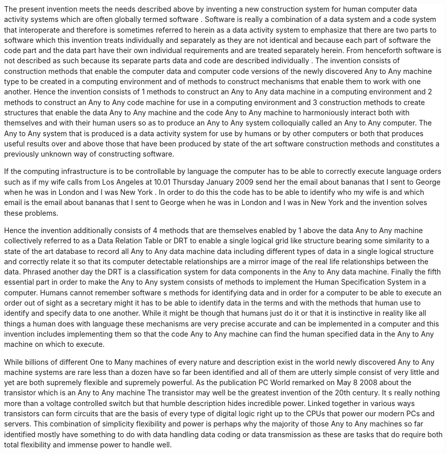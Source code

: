 The present invention meets the needs described above by inventing a new construction system for human computer data activity systems which are often globally termed software . Software is really a combination of a data system and a code system that interoperate and therefore is sometimes referred to herein as a data activity system to emphasize that there are two parts to software which this invention treats individually and separately as they are not identical and because each part of software the code part and the data part have their own individual requirements and are treated separately herein. From henceforth software is not described as such because its separate parts data and code are described individually . The invention consists of construction methods that enable the computer data and computer code versions of the newly discovered Any to Any machine type to be created in a computing environment and of methods to construct mechanisms that enable them to work with one another. Hence the invention consists of 1 methods to construct an Any to Any data machine in a computing environment and 2 methods to construct an Any to Any code machine for use in a computing environment and 3 construction methods to create structures that enable the data Any to Any machine and the code Any to Any machine to harmoniously interact both with themselves and with their human users so as to produce an Any to Any system colloquially called an Any to Any computer. The Any to Any system that is produced is a data activity system for use by humans or by other computers or both that produces useful results over and above those that have been produced by state of the art software construction methods and constitutes a previously unknown way of constructing software.

If the computing infrastructure is to be controllable by language the computer has to be able to correctly execute language orders such as if my wife calls from Los Angeles at 10.01 Thursday January 2009 send her the email about bananas that I sent to George when he was in London and I was New York . In order to do this the code has to be able to identify who my wife is and which email is the email about bananas that I sent to George when he was in London and I was in New York and the invention solves these problems.

Hence the invention additionally consists of 4 methods that are themselves enabled by 1 above the data Any to Any machine collectively referred to as a Data Relation Table or DRT to enable a single logical grid like structure bearing some similarity to a state of the art database to record all Any to Any data machine data including different types of data in a single logical structure and correctly relate it so that its computer detectable relationships are a mirror image of the real life relationships between the data. Phrased another day the DRT is a classification system for data components in the Any to Any data machine. Finally the fifth essential part in order to make the Any to Any system consists of methods to implement the Human Specification System in a computer. Humans cannot remember software s methods for identifying data and in order for a computer to be able to execute an order out of sight as a secretary might it has to be able to identify data in the terms and with the methods that human use to identify and specify data to one another. While it might be though that humans just do it or that it is instinctive in reality like all things a human does with language these mechanisms are very precise accurate and can be implemented in a computer and this invention includes implementing them so that the code Any to Any machine can find the human specified data in the Any to Any machine on which to execute.

While billions of different One to Many machines of every nature and description exist in the world newly discovered Any to Any machine systems are rare less than a dozen have so far been identified and all of them are utterly simple consist of very little and yet are both supremely flexible and supremely powerful. As the publication PC World remarked on May 8 2008 about the transistor which is an Any to Any machine The transistor may well be the greatest invention of the 20th century. It s really nothing more than a voltage controlled switch but that humble description hides incredible power. Linked together in various ways transistors can form circuits that are the basis of every type of digital logic right up to the CPUs that power our modern PCs and servers. This combination of simplicity flexibility and power is perhaps why the majority of those Any to Any machines so far identified mostly have something to do with data handling data coding or data transmission as these are tasks that do require both total flexibility and immense power to handle well.
